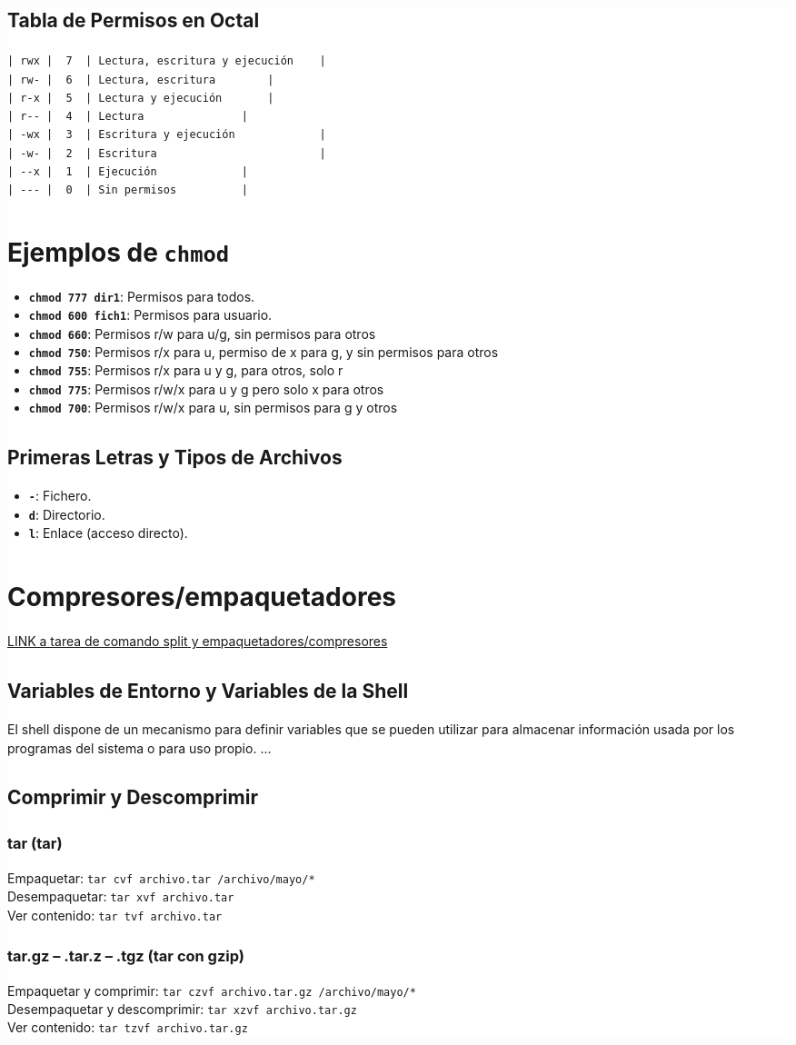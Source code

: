 ## Tabla de Permisos en Octal
```plaintext
| rwx |  7  | Lectura, escritura y ejecución    |
| rw- |  6  | Lectura, escritura        |
| r-x |  5  | Lectura y ejecución       |
| r-- |  4  | Lectura               |
| -wx |  3  | Escritura y ejecución             |
| -w- |  2  | Escritura                         |
| --x |  1  | Ejecución             |
| --- |  0  | Sin permisos          |
```

# Ejemplos de `chmod`
- **`chmod 777 dir1`**: Permisos para todos.
- **`chmod 600 fich1`**: Permisos para usuario.
- **`chmod 660`**: Permisos r/w para u/g, sin permisos para otros
- **`chmod 750`**: Permisos r/x para u, permiso de x para g, y sin permisos para otros
- **`chmod 755`**: Permisos r/x para u y g, para otros, solo r
- **`chmod 775`**: Permisos r/w/x para u y g pero solo x para otros
- **`chmod 700`**: Permisos r/w/x para u, sin permisos para g y otros

## Primeras Letras y Tipos de Archivos
- **`-`**: Fichero.
- **`d`**: Directorio.
- **`l`**: Enlace (acceso directo).

# Compresores/empaquetadores
<div id="comp"></div>

<a href="https://github.com/YoooKai/SSF/blob/main/comandossplitfindycompresores.pdf">LINK a tarea de comando split y empaquetadores/compresores</a>

## Variables de Entorno y Variables de la Shell
El shell dispone de un mecanismo para definir variables que se pueden utilizar para almacenar información usada por los programas del sistema o para uso propio. ...

## Comprimir y Descomprimir
### tar (tar)
Empaquetar: `tar cvf archivo.tar /archivo/mayo/*`  
Desempaquetar: `tar xvf archivo.tar`  
Ver contenido: `tar tvf archivo.tar`

### tar.gz – .tar.z – .tgz (tar con gzip)
Empaquetar y comprimir: `tar czvf archivo.tar.gz /archivo/mayo/*`  
Desempaquetar y descomprimir: `tar xzvf archivo.tar.gz`  
Ver contenido: `tar tzvf archivo.tar.gz`
